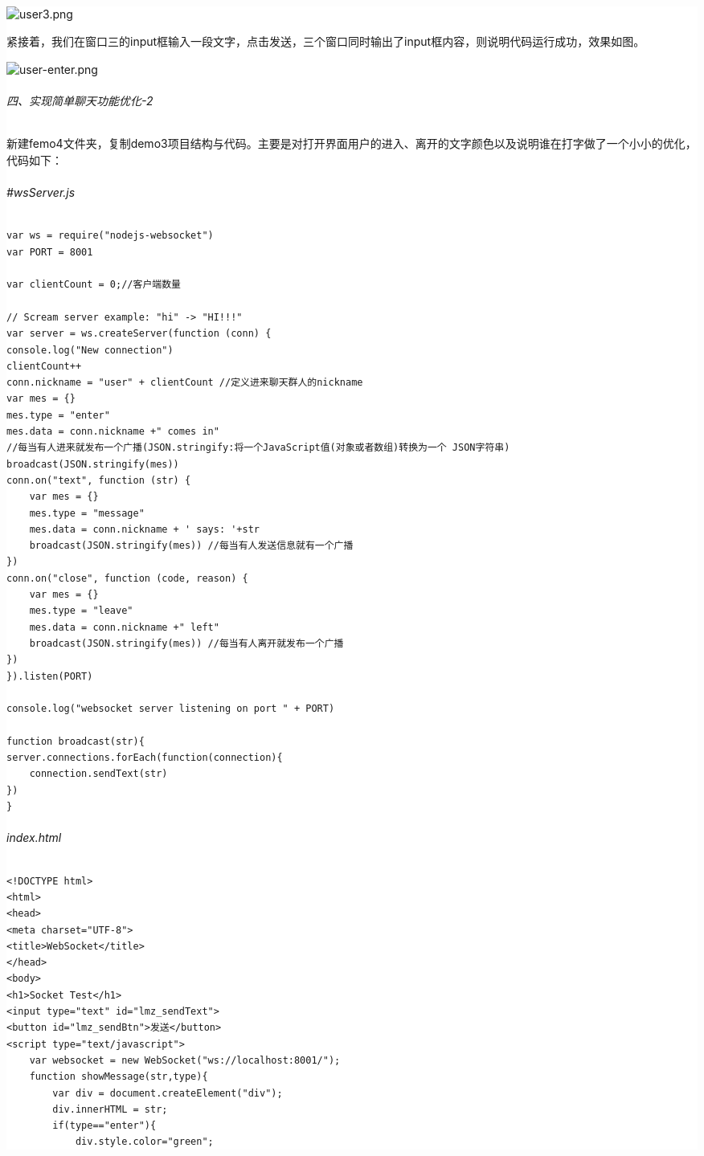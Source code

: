 ![user3.png](https://upload-images.jianshu.io/upload_images/2054455-af0f0d4cc3599a2a.png?imageMogr2/auto-orient/strip%7CimageView2/2/w/1240)

紧接着，我们在窗口三的input框输入一段文字，点击发送，三个窗口同时输出了input框内容，则说明代码运行成功，效果如图。

![user-enter.png](https://upload-images.jianshu.io/upload_images/2054455-5f54e2189b7e2b55.png?imageMogr2/auto-orient/strip%7CimageView2/2/w/1240)

###### 四、实现简单聊天功能优化-2
新建femo4文件夹，复制demo3项目结构与代码。主要是对打开界面用户的进入、离开的文字颜色以及说明谁在打字做了一个小小的优化，代码如下：
###### #wsServer.js

    var ws = require("nodejs-websocket")
    var PORT = 8001

    var clientCount = 0;//客户端数量

    // Scream server example: "hi" -> "HI!!!"
    var server = ws.createServer(function (conn) {
	console.log("New connection")
	clientCount++
	conn.nickname = "user" + clientCount //定义进来聊天群人的nickname
	var mes = {}
	mes.type = "enter"
	mes.data = conn.nickname +" comes in"
	//每当有人进来就发布一个广播(JSON.stringify:将一个JavaScript值(对象或者数组)转换为一个 JSON字符串)
	broadcast(JSON.stringify(mes)) 
	conn.on("text", function (str) {
		var mes = {}
		mes.type = "message"
		mes.data = conn.nickname + ' says: '+str
		broadcast(JSON.stringify(mes)) //每当有人发送信息就有一个广播
	})
	conn.on("close", function (code, reason) {
		var mes = {}
		mes.type = "leave"
		mes.data = conn.nickname +" left"
		broadcast(JSON.stringify(mes)) //每当有人离开就发布一个广播
	})
    }).listen(PORT)

    console.log("websocket server listening on port " + PORT)

    function broadcast(str){
	server.connections.forEach(function(connection){
		connection.sendText(str)
	})
    }

###### index.html

    <!DOCTYPE html>
    <html>
    <head>
    <meta charset="UTF-8">
    <title>WebSocket</title>
    </head>
    <body>
    <h1>Socket Test</h1>
    <input type="text" id="lmz_sendText">
    <button id="lmz_sendBtn">发送</button>
    <script type="text/javascript">
        var websocket = new WebSocket("ws://localhost:8001/");
        function showMessage(str,type){
            var div = document.createElement("div");
            div.innerHTML = str;
            if(type=="enter"){
                div.style.color="green";